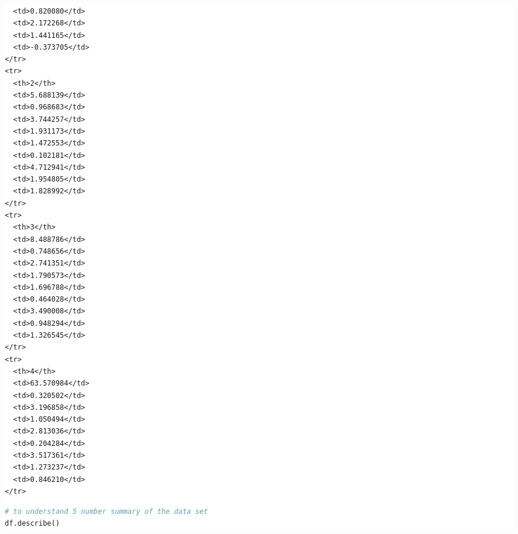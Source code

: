       <td>0.820080</td>
      <td>2.172268</td>
      <td>1.441165</td>
      <td>-0.373705</td>
    </tr>
    <tr>
      <th>2</th>
      <td>5.688139</td>
      <td>0.968683</td>
      <td>3.744257</td>
      <td>1.931173</td>
      <td>1.472553</td>
      <td>0.102181</td>
      <td>4.712941</td>
      <td>1.954805</td>
      <td>1.828992</td>
    </tr>
    <tr>
      <th>3</th>
      <td>8.488786</td>
      <td>0.748656</td>
      <td>2.741351</td>
      <td>1.790573</td>
      <td>1.696788</td>
      <td>0.464028</td>
      <td>3.490008</td>
      <td>0.948294</td>
      <td>1.326545</td>
    </tr>
    <tr>
      <th>4</th>
      <td>63.570984</td>
      <td>0.320502</td>
      <td>3.196858</td>
      <td>1.050494</td>
      <td>2.813036</td>
      <td>0.204284</td>
      <td>3.517361</td>
      <td>1.273237</td>
      <td>0.846210</td>
    </tr>
  </tbody>
</table>
</div>




```python
# to understand 5 number summary of the data set
df.describe()
```

